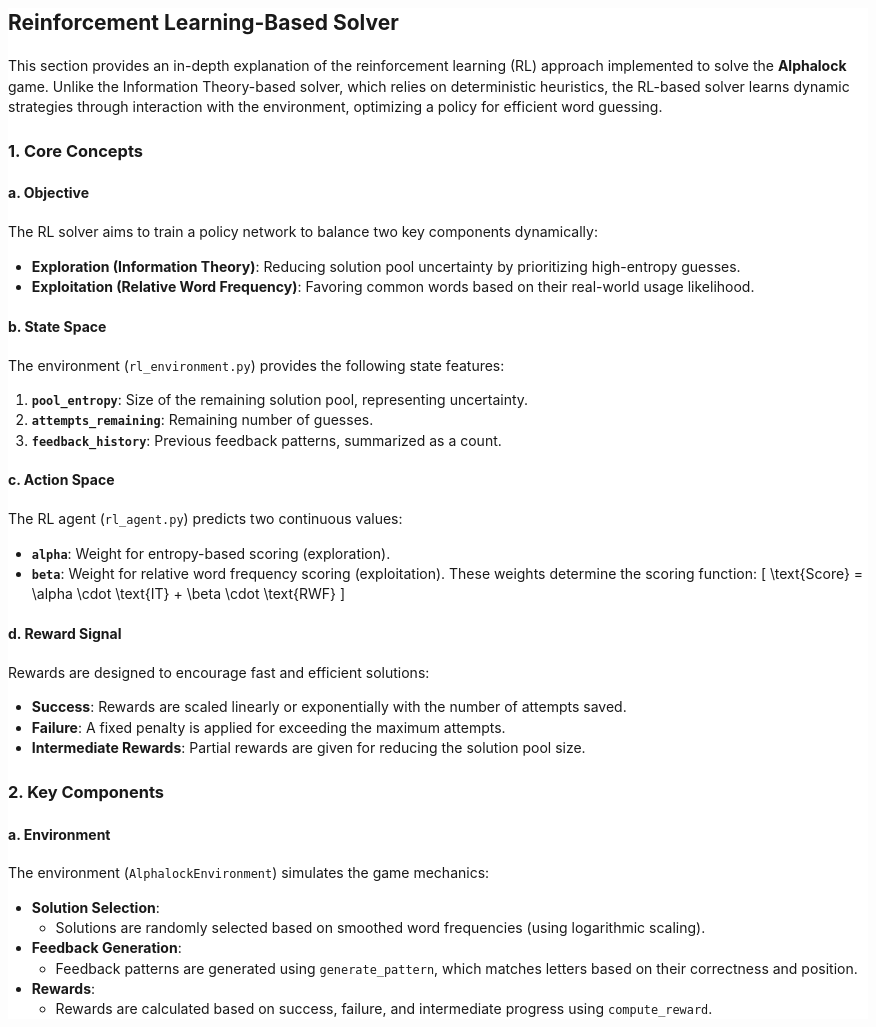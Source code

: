 
## **Reinforcement Learning-Based Solver**

This section provides an in-depth explanation of the reinforcement learning (RL) approach implemented to solve the **Alphalock** game. Unlike the Information Theory-based solver, which relies on deterministic heuristics, the RL-based solver learns dynamic strategies through interaction with the environment, optimizing a policy for efficient word guessing.

### **1. Core Concepts**

#### **a. Objective**
The RL solver aims to train a policy network to balance two key components dynamically:
- **Exploration (Information Theory)**: Reducing solution pool uncertainty by prioritizing high-entropy guesses.
- **Exploitation (Relative Word Frequency)**: Favoring common words based on their real-world usage likelihood.

#### **b. State Space**
The environment (`rl_environment.py`) provides the following state features:
1. **`pool_entropy`**: Size of the remaining solution pool, representing uncertainty.
2. **`attempts_remaining`**: Remaining number of guesses.
3. **`feedback_history`**: Previous feedback patterns, summarized as a count.

#### **c. Action Space**
The RL agent (`rl_agent.py`) predicts two continuous values:
- **`alpha`**: Weight for entropy-based scoring (exploration).
- **`beta`**: Weight for relative word frequency scoring (exploitation).
These weights determine the scoring function:
\[
\text{Score} = \alpha \cdot \text{IT} + \beta \cdot \text{RWF}
\]

#### **d. Reward Signal**
Rewards are designed to encourage fast and efficient solutions:
- **Success**: Rewards are scaled linearly or exponentially with the number of attempts saved.
- **Failure**: A fixed penalty is applied for exceeding the maximum attempts.
- **Intermediate Rewards**: Partial rewards are given for reducing the solution pool size.

### **2. Key Components**

#### **a. Environment**
The environment (`AlphalockEnvironment`) simulates the game mechanics:
- **Solution Selection**:
  - Solutions are randomly selected based on smoothed word frequencies (using logarithmic scaling).
- **Feedback Generation**:
  - Feedback patterns are generated using `generate_pattern`, which matches letters based on their correctness and position.
- **Rewards**:
  - Rewards are calculated based on success, failure, and intermediate progress using `compute_reward`.
